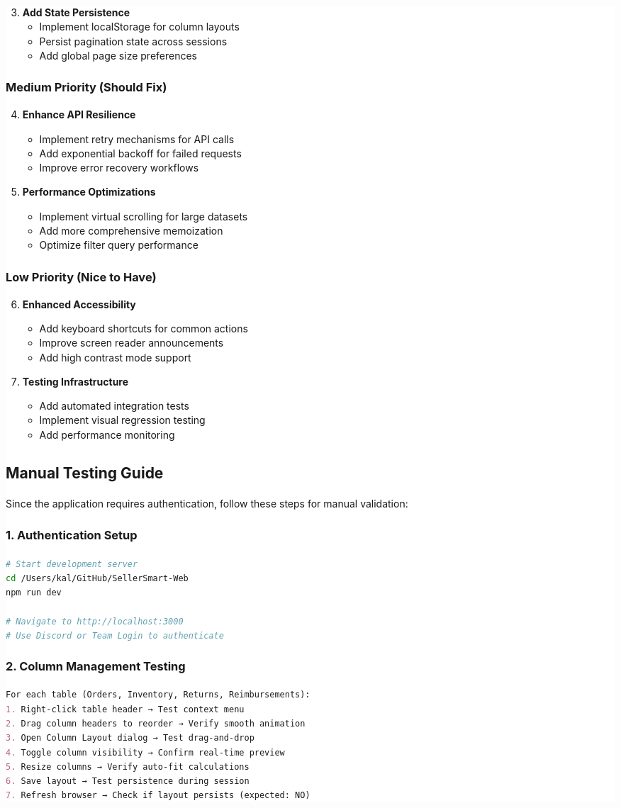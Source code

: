 3. **Add State Persistence**
   - Implement localStorage for column layouts
   - Persist pagination state across sessions
   - Add global page size preferences

### Medium Priority (Should Fix)

4. **Enhance API Resilience**
   - Implement retry mechanisms for API calls
   - Add exponential backoff for failed requests
   - Improve error recovery workflows

5. **Performance Optimizations**
   - Implement virtual scrolling for large datasets
   - Add more comprehensive memoization
   - Optimize filter query performance

### Low Priority (Nice to Have)

6. **Enhanced Accessibility**
   - Add keyboard shortcuts for common actions
   - Improve screen reader announcements
   - Add high contrast mode support

7. **Testing Infrastructure**
   - Add automated integration tests
   - Implement visual regression testing
   - Add performance monitoring

## Manual Testing Guide

Since the application requires authentication, follow these steps for manual validation:

### 1. Authentication Setup
```bash
# Start development server
cd /Users/kal/GitHub/SellerSmart-Web
npm run dev

# Navigate to http://localhost:3000
# Use Discord or Team Login to authenticate
```

### 2. Column Management Testing
```markdown
For each table (Orders, Inventory, Returns, Reimbursements):
1. Right-click table header → Test context menu
2. Drag column headers to reorder → Verify smooth animation
3. Open Column Layout dialog → Test drag-and-drop
4. Toggle column visibility → Confirm real-time preview
5. Resize columns → Verify auto-fit calculations
6. Save layout → Test persistence during session
7. Refresh browser → Check if layout persists (expected: NO)
```
